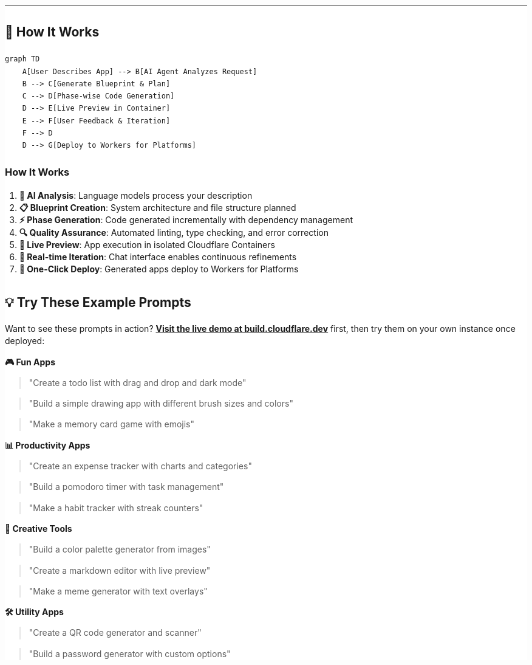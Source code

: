 
---
## 🎨 How It Works

```mermaid
graph TD
    A[User Describes App] --> B[AI Agent Analyzes Request]
    B --> C[Generate Blueprint & Plan]
    C --> D[Phase-wise Code Generation]
    D --> E[Live Preview in Container]
    E --> F[User Feedback & Iteration]
    F --> D
    D --> G[Deploy to Workers for Platforms]
```

### How It Works

1. **🧠 AI Analysis**: Language models process your description
2. **📋 Blueprint Creation**: System architecture and file structure planned
3. **⚡ Phase Generation**: Code generated incrementally with dependency management
4. **🔍 Quality Assurance**: Automated linting, type checking, and error correction
5. **📱 Live Preview**: App execution in isolated Cloudflare Containers
6. **🔄 Real-time Iteration**: Chat interface enables continuous refinements
7. **🚀 One-Click Deploy**: Generated apps deploy to Workers for Platforms

## 💡 Try These Example Prompts

Want to see these prompts in action? **[Visit the live demo at build.cloudflare.dev](https://build.cloudflare.dev)** first, then try them on your own instance once deployed:

**🎮 Fun Apps**
> "Create a todo list with drag and drop and dark mode"

> "Build a simple drawing app with different brush sizes and colors"

> "Make a memory card game with emojis"

**📊 Productivity Apps**  
> "Create an expense tracker with charts and categories"

> "Build a pomodoro timer with task management"

> "Make a habit tracker with streak counters"

**🎨 Creative Tools**
> "Build a color palette generator from images"

> "Create a markdown editor with live preview"  

> "Make a meme generator with text overlays"

**🛠️ Utility Apps**
> "Create a QR code generator and scanner"

> "Build a password generator with custom options"
